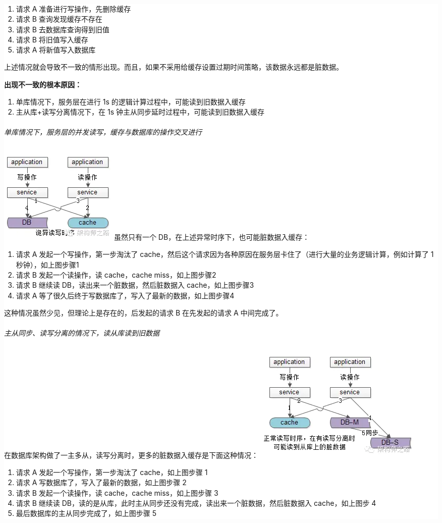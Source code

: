 1. 请求 A 准备进行写操作，先删除缓存
2. 请求 B 查询发现缓存不存在
3. 请求 B 去数据库查询得到旧值
4. 请求 B 将旧值写入缓存
5. 请求 A 将新值写入数据库

上述情况就会导致不一致的情形出现。而且，如果不采用给缓存设置过期时间策略，该数据永远都是脏数据。

**出现不一致的根本原因：**

1. 单库情况下，服务层在进行 1s 的逻辑计算过程中，可能读到旧数据入缓存
2. 主从库+读写分离情况下，在 1s 钟主从同步延时过程中，可能读到旧数据入缓存

###### 单库情况下，服务层的并发读写，缓存与数据库的操作交叉进行

![存储概览](/img/redis/28.webp)
虽然只有一个 DB，在上述异常时序下，也可能脏数据入缓存：

1. 请求 A 发起一个写操作，第一步淘汰了 cache，然后这个请求因为各种原因在服务层卡住了（进行大量的业务逻辑计算，例如计算了 1 秒钟），如上图步骤1
2. 请求 B 发起一个读操作，读 cache，cache miss，如上图步骤2
3. 请求 B 继续读 DB，读出来一个脏数据，然后脏数据入 cache，如上图步骤3
4. 请求 A 等了很久后终于写数据库了，写入了最新的数据，如上图步骤4

这种情况虽然少见，但理论上是存在的，后发起的请求 B 在先发起的请求 A 中间完成了。

###### 主从同步、读写分离的情况下，读从库读到旧数据
在数据库架构做了一主多从，读写分离时，更多的脏数据入缓存是下面这种情况：
![存储概览](/img/redis/29.webp)

1. 请求 A 发起一个写操作，第一步淘汰了 cache，如上图步骤 1
2. 请求 A 写数据库了，写入了最新的数据，如上图步骤 2
3. 请求 B 发起一个读操作，读 cache，cache miss，如上图步骤 3
4. 请求 B 继续读 DB，读的是从库，此时主从同步还没有完成，读出来一个脏数据，然后脏数据入 cache，如上图步 4
5. 最后数据库的主从同步完成了，如上图步骤 5
